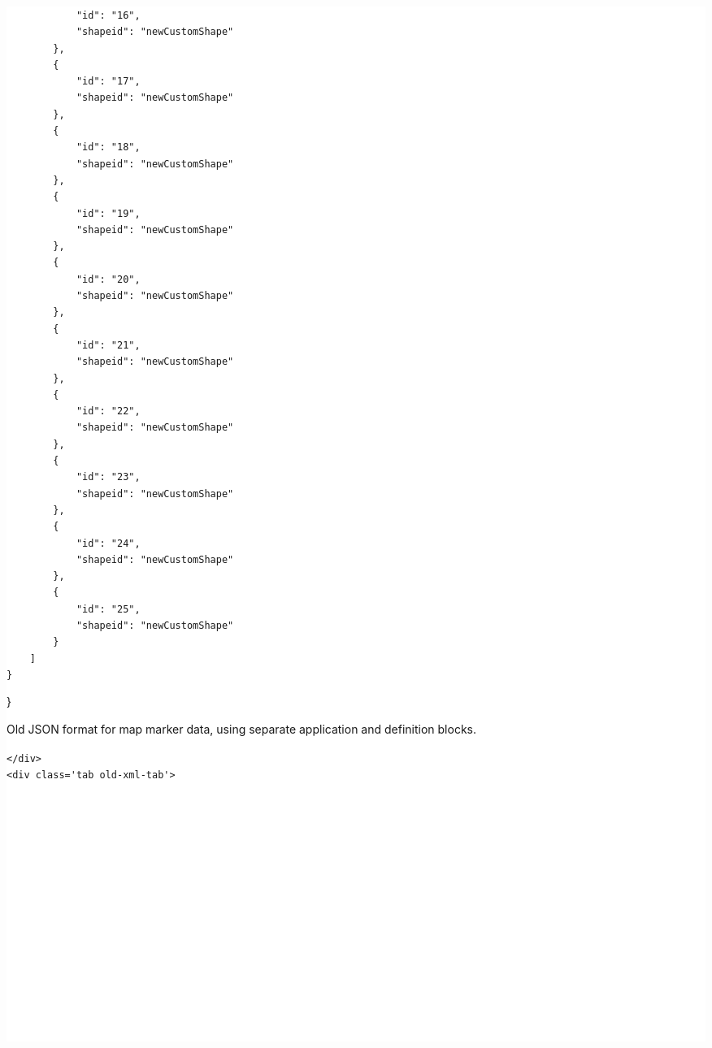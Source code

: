                 "id": "16",
                "shapeid": "newCustomShape"
            },
            {
                "id": "17",
                "shapeid": "newCustomShape"
            },
            {
                "id": "18",
                "shapeid": "newCustomShape"
            },
            {
                "id": "19",
                "shapeid": "newCustomShape"
            },
            {
                "id": "20",
                "shapeid": "newCustomShape"
            },
            {
                "id": "21",
                "shapeid": "newCustomShape"
            },
            {
                "id": "22",
                "shapeid": "newCustomShape"
            },
            {
                "id": "23",
                "shapeid": "newCustomShape"
            },
            {
                "id": "24",
                "shapeid": "newCustomShape"
            },
            {
                "id": "25",
                "shapeid": "newCustomShape"
            }
        ]
    }
}
</code></pre>


<p class='text-success'>Old JSON format for map marker data, using separate application and definition blocks.</p>

    </div>
    <div class='tab old-xml-tab'>
<pre><code class="language-html">
<map animation='0' showShadow='0' showMarkerLabels='1' fillColor='F1f1f1' borderColor='999999' baseFont='Verdana' baseFontSize='10' markerBorderColor='000000' markerBgColor='FF5904' markerRadius='6' legendPosition='bottom' useHoverColor='1' showMarkerToolTip='1' showLabels='0' >
	<data>
		<entity id='CA.NF.AV'  />
		<entity id='CA.NF.CE'  />
		<entity id='CA.NF.ES'  />
		<entity id='CA.NF.LA'  />
		<entity id='CA.NF.WS'  />
	</data>
	<markers>
	 <shapes>
	       <shape id='myCustomShape' type='circle' fillColor='FFFFFF,333333' fillPattern='radial' showBorder='0' radius='4'/>